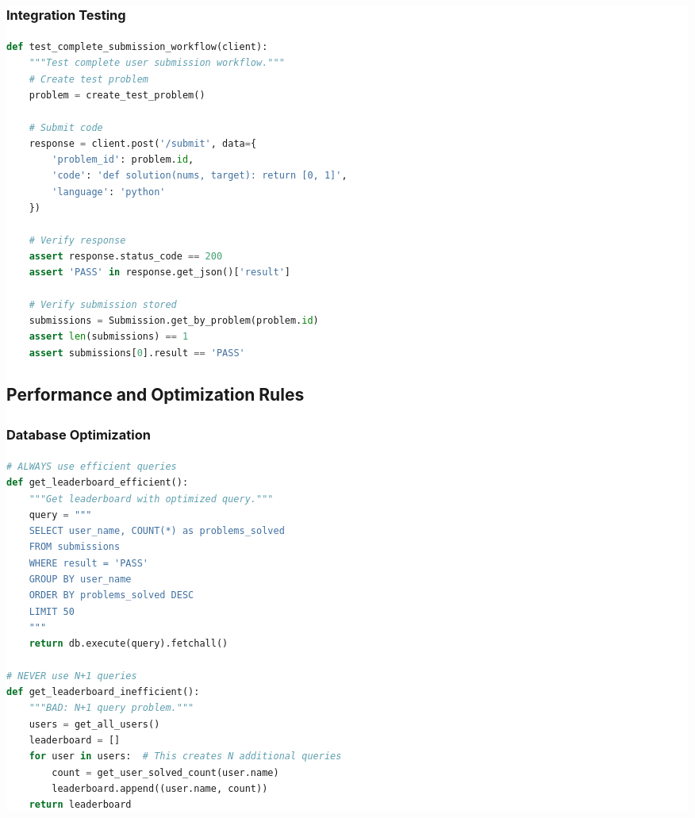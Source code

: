 ### Integration Testing
```python
def test_complete_submission_workflow(client):
    """Test complete user submission workflow."""
    # Create test problem
    problem = create_test_problem()
    
    # Submit code
    response = client.post('/submit', data={
        'problem_id': problem.id,
        'code': 'def solution(nums, target): return [0, 1]',
        'language': 'python'
    })
    
    # Verify response
    assert response.status_code == 200
    assert 'PASS' in response.get_json()['result']
    
    # Verify submission stored
    submissions = Submission.get_by_problem(problem.id)
    assert len(submissions) == 1
    assert submissions[0].result == 'PASS'
```

## Performance and Optimization Rules

### Database Optimization
```python
# ALWAYS use efficient queries
def get_leaderboard_efficient():
    """Get leaderboard with optimized query."""
    query = """
    SELECT user_name, COUNT(*) as problems_solved
    FROM submissions 
    WHERE result = 'PASS'
    GROUP BY user_name
    ORDER BY problems_solved DESC
    LIMIT 50
    """
    return db.execute(query).fetchall()

# NEVER use N+1 queries
def get_leaderboard_inefficient():
    """BAD: N+1 query problem."""
    users = get_all_users()
    leaderboard = []
    for user in users:  # This creates N additional queries
        count = get_user_solved_count(user.name)
        leaderboard.append((user.name, count))
    return leaderboard
```
